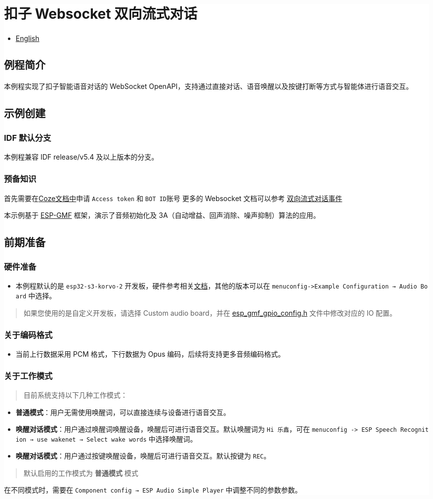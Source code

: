 # 扣子 Websocket 双向流式对话

- [English](./README.md)

## 例程简介

本例程实现了扣子智能语音对话的 WebSocket OpenAPI，支持通过直接对话、语音唤醒以及按键打断等方式与智能体进行语音交互。

## 示例创建

### IDF 默认分支

本例程兼容 IDF release/v5.4 及以上版本的分支。

### 预备知识

首先需要在[Coze文档中](https://bytedance.larkoffice.com/docx/Da6qd87pQodvNrxdFYrcnzMxnsh)申请 `Access token` 和 `BOT ID`账号
更多的 Websocket 文档可以参考 [双向流式对话事件](https://www.coze.cn/open/docs/developer_guides/streaming_chat_event)

本示例基于 [ESP-GMF](https://github.com/espressif/esp-gmf) 框架，演示了音频初始化及 3A（自动增益、回声消除、噪声抑制）算法的应用。

## 前期准备

### 硬件准备

- 本例程默认的是 `esp32-s3-korvo-2` 开发板，硬件参考相关[文档](https://docs.espressif.com/projects/esp-adf/en/latest/design-guide/dev-boards/user-guide-esp32-s3-korvo-2.html)，其他的版本可以在 `menuconfig->Example Configuration → Audio Board` 中选择。

> 如果您使用的是自定义开发板，请选择 Custom audio board，并在 [esp_gmf_gpio_config.h](components/common/esp_gmf_gpio_config.h#162) 文件中修改对应的 IO 配置。

### 关于编码格式

- 当前上行数据采用 PCM 格式，下行数据为 Opus 编码，后续将支持更多音频编码格式。

### 关于工作模式

> 目前系统支持以下几种工作模式：

- **普通模式**：用户无需使用唤醒词，可以直接连续与设备进行语音交互。

- **唤醒对话模式**：用户通过唤醒词唤醒设备，唤醒后可进行语音交互。默认唤醒词为 `Hi 乐鑫`，可在 `menuconfig -> ESP Speech Recognition → use wakenet → Select wake words` 中选择唤醒词。

- **唤醒对话模式**：用户通过按键唤醒设备，唤醒后可进行语音交互。默认按键为 `REC`。

> 默认启用的工作模式为 **普通模式** 模式

在不同模式时，需要在 `Component config → ESP Audio Simple Player` 中调整不同的参数参数。
